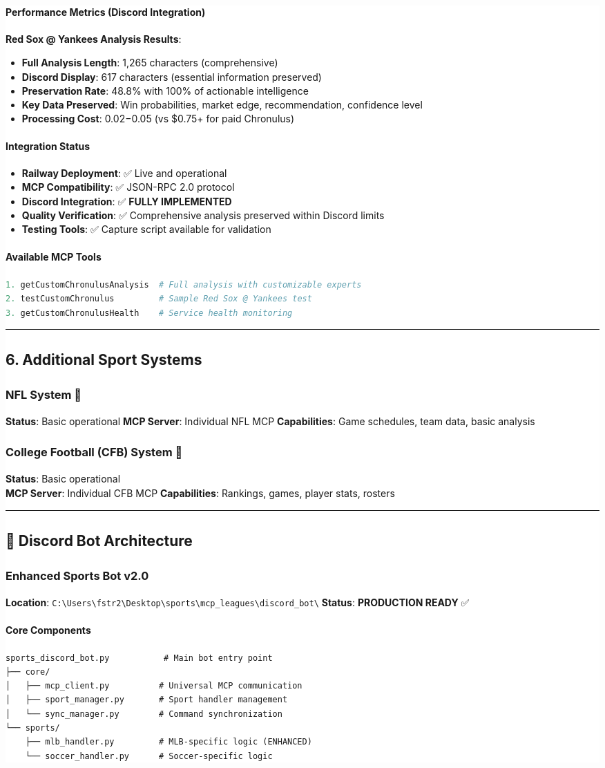 #### Performance Metrics (Discord Integration)
**Red Sox @ Yankees Analysis Results**:
- **Full Analysis Length**: 1,265 characters (comprehensive)
- **Discord Display**: 617 characters (essential information preserved)
- **Preservation Rate**: 48.8% with 100% of actionable intelligence
- **Key Data Preserved**: Win probabilities, market edge, recommendation, confidence level
- **Processing Cost**: $0.02-$0.05 (vs $0.75+ for paid Chronulus)

#### Integration Status
- **Railway Deployment**: ✅ Live and operational
- **MCP Compatibility**: ✅ JSON-RPC 2.0 protocol
- **Discord Integration**: ✅ **FULLY IMPLEMENTED**
- **Quality Verification**: ✅ Comprehensive analysis preserved within Discord limits
- **Testing Tools**: ✅ Capture script available for validation

#### Available MCP Tools
```python
1. getCustomChronulusAnalysis  # Full analysis with customizable experts
2. testCustomChronulus         # Sample Red Sox @ Yankees test
3. getCustomChronulusHealth    # Service health monitoring
```

---

## 6. Additional Sport Systems

### NFL System 🏈
**Status**: Basic operational
**MCP Server**: Individual NFL MCP
**Capabilities**: Game schedules, team data, basic analysis

### College Football (CFB) System 🏈
**Status**: Basic operational  
**MCP Server**: Individual CFB MCP
**Capabilities**: Rankings, games, player stats, rosters

---

## 🤖 Discord Bot Architecture

### Enhanced Sports Bot v2.0
**Location**: `C:\Users\fstr2\Desktop\sports\mcp_leagues\discord_bot\`
**Status**: **PRODUCTION READY** ✅

#### Core Components
```
sports_discord_bot.py           # Main bot entry point
├── core/
│   ├── mcp_client.py          # Universal MCP communication
│   ├── sport_manager.py       # Sport handler management
│   └── sync_manager.py        # Command synchronization
└── sports/
    ├── mlb_handler.py         # MLB-specific logic (ENHANCED)
    └── soccer_handler.py      # Soccer-specific logic
```
